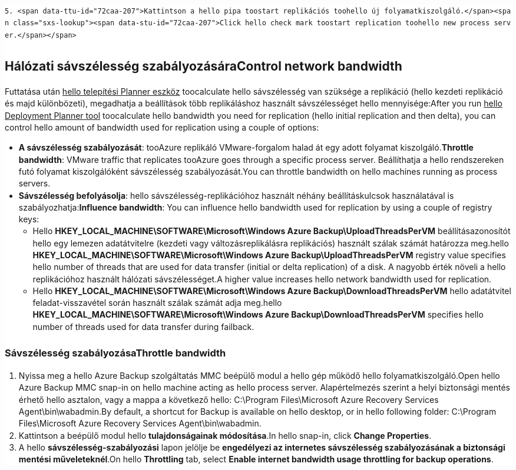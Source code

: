     5. <span data-ttu-id="72caa-207">Kattintson a hello pipa toostart replikációs toohello új folyamatkiszolgáló.</span><span class="sxs-lookup"><span data-stu-id="72caa-207">Click hello check mark toostart replication toohello new process server.</span></span>

## <a name="control-network-bandwidth"></a><span data-ttu-id="72caa-208">Hálózati sávszélesség szabályozására</span><span class="sxs-lookup"><span data-stu-id="72caa-208">Control network bandwidth</span></span>

<span data-ttu-id="72caa-209">Futtatása után [hello telepítési Planner eszköz](site-recovery-deployment-planner.md) toocalculate hello sávszélesség van szüksége a replikáció (hello kezdeti replikáció és majd különbözeti), megadhatja a beállítások több replikáláshoz használt sávszélességet hello mennyisége:</span><span class="sxs-lookup"><span data-stu-id="72caa-209">After you run [hello Deployment Planner tool](site-recovery-deployment-planner.md) toocalculate hello bandwidth you need for replication (hello initial replication and then delta), you can control hello amount of bandwidth used for replication using a couple of options:</span></span>

* <span data-ttu-id="72caa-210">**A sávszélesség szabályozását**: tooAzure replikáló VMware-forgalom halad át egy adott folyamat kiszolgáló.</span><span class="sxs-lookup"><span data-stu-id="72caa-210">**Throttle bandwidth**: VMware traffic that replicates tooAzure goes through a specific process server.</span></span> <span data-ttu-id="72caa-211">Beállíthatja a hello rendszereken futó folyamat kiszolgálóként sávszélesség szabályozását.</span><span class="sxs-lookup"><span data-stu-id="72caa-211">You can throttle bandwidth on hello machines running as process servers.</span></span>
* <span data-ttu-id="72caa-212">**Sávszélesség befolyásolja**: hello sávszélesség-replikációhoz használt néhány beállításkulcsok használatával is szabályozhatja:</span><span class="sxs-lookup"><span data-stu-id="72caa-212">**Influence bandwidth**: You can influence hello bandwidth used for replication by using a couple of registry keys:</span></span>
  * <span data-ttu-id="72caa-213">Hello **HKEY_LOCAL_MACHINE\SOFTWARE\Microsoft\Windows Azure Backup\UploadThreadsPerVM** beállításazonosítót hello egy lemezen adatátvitelre (kezdeti vagy változásreplikálásra replikációs) használt szálak számát határozza meg.</span><span class="sxs-lookup"><span data-stu-id="72caa-213">hello **HKEY_LOCAL_MACHINE\SOFTWARE\Microsoft\Windows Azure Backup\UploadThreadsPerVM** registry value specifies hello number of threads that are used for data transfer (initial or delta replication) of a disk.</span></span> <span data-ttu-id="72caa-214">A nagyobb érték növeli a hello replikációhoz használt hálózati sávszélességet.</span><span class="sxs-lookup"><span data-stu-id="72caa-214">A higher value increases hello network bandwidth used for replication.</span></span>
  * <span data-ttu-id="72caa-215">Hello **HKEY_LOCAL_MACHINE\SOFTWARE\Microsoft\Windows Azure Backup\DownloadThreadsPerVM** hello adatátvitel feladat-visszavétel során használt szálak számát adja meg.</span><span class="sxs-lookup"><span data-stu-id="72caa-215">hello **HKEY_LOCAL_MACHINE\SOFTWARE\Microsoft\Windows Azure Backup\DownloadThreadsPerVM** specifies hello number of threads used for data transfer during failback.</span></span>

### <a name="throttle-bandwidth"></a><span data-ttu-id="72caa-216">Sávszélesség szabályozása</span><span class="sxs-lookup"><span data-stu-id="72caa-216">Throttle bandwidth</span></span>

1. <span data-ttu-id="72caa-217">Nyissa meg a hello Azure Backup szolgáltatás MMC beépülő modul a hello gép működő hello folyamatkiszolgáló.</span><span class="sxs-lookup"><span data-stu-id="72caa-217">Open hello Azure Backup MMC snap-in on hello machine acting as hello process server.</span></span> <span data-ttu-id="72caa-218">Alapértelmezés szerint a helyi biztonsági mentés érhető hello asztalon, vagy a mappa a következő hello: C:\Program Files\Microsoft Azure Recovery Services Agent\bin\wabadmin.</span><span class="sxs-lookup"><span data-stu-id="72caa-218">By default, a shortcut for Backup is available on hello desktop, or in hello following folder: C:\Program Files\Microsoft Azure Recovery Services Agent\bin\wabadmin.</span></span>
2. <span data-ttu-id="72caa-219">Kattintson a beépülő modul hello **tulajdonságainak módosítása**.</span><span class="sxs-lookup"><span data-stu-id="72caa-219">In hello snap-in, click **Change Properties**.</span></span>
3. <span data-ttu-id="72caa-220">A hello **sávszélesség-szabályozási** lapon jelölje be **engedélyezi az internetes sávszélesség szabályozásának a biztonsági mentési műveleteknél**.</span><span class="sxs-lookup"><span data-stu-id="72caa-220">On hello **Throttling** tab, select **Enable internet bandwidth usage throttling for backup operations**.</span></span>